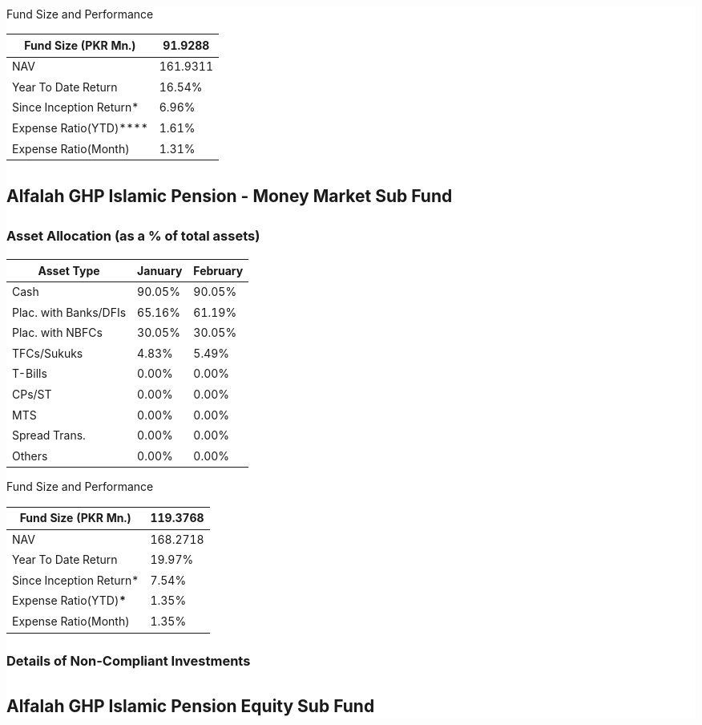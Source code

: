 Fund Size and Performance

| Fund Size (PKR Mn.)        | 91.9288  |
| -------------------------- | -------- |
| NAV                        | 161.9311 |
| Year To Date Return        | 16.54%   |
| Since Inception Return\*   | 6.96%    |
| Expense Ratio(YTD)\*\*\*\* | 1.61%    |
| Expense Ratio(Month)       | 1.31%    |

## Alfalah GHP Islamic Pension - Money Market Sub Fund

### Asset Allocation (as a % of total assets)

| Asset Type            | January | February |
| --------------------- | ------- | -------- |
| Cash                  | 90.05%  | 90.05%   |
| Plac. with Banks/DFIs | 65.16%  | 61.19%   |
| Plac. with NBFCs      | 30.05%  | 30.05%   |
| TFCs/Sukuks           | 4.83%   | 5.49%    |
| T-Bills               | 0.00%   | 0.00%    |
| CPs/ST                | 0.00%   | 0.00%    |
| MTS                   | 0.00%   | 0.00%    |
| Spread Trans.         | 0.00%   | 0.00%    |
| Others                | 0.00%   | 0.00%    |

Fund Size and Performance

| Fund Size (PKR Mn.)      | 119.3768 |
| ------------------------ | -------- |
| NAV                      | 168.2718 |
| Year To Date Return      | 19.97%   |
| Since Inception Return\* | 7.54%    |
| Expense Ratio(YTD)**\*** | 1.35%    |
| Expense Ratio(Month)     | 1.35%    |

### Details of Non-Compliant Investments

## Alfalah GHP Islamic Pension Equity Sub Fund
